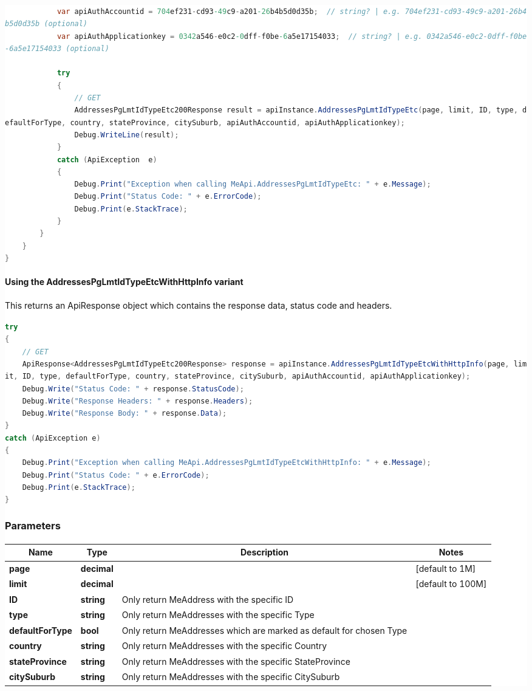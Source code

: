 ```csharp
            var apiAuthAccountid = 704ef231-cd93-49c9-a201-26b4b5d0d35b;  // string? | e.g. 704ef231-cd93-49c9-a201-26b4b5d0d35b (optional)
            var apiAuthApplicationkey = 0342a546-e0c2-0dff-f0be-6a5e17154033;  // string? | e.g. 0342a546-e0c2-0dff-f0be-6a5e17154033 (optional)

            try
            {
                // GET
                AddressesPgLmtIdTypeEtc200Response result = apiInstance.AddressesPgLmtIdTypeEtc(page, limit, ID, type, defaultForType, country, stateProvince, citySuburb, apiAuthAccountid, apiAuthApplicationkey);
                Debug.WriteLine(result);
            }
            catch (ApiException  e)
            {
                Debug.Print("Exception when calling MeApi.AddressesPgLmtIdTypeEtc: " + e.Message);
                Debug.Print("Status Code: " + e.ErrorCode);
                Debug.Print(e.StackTrace);
            }
        }
    }
}
```

#### Using the AddressesPgLmtIdTypeEtcWithHttpInfo variant

This returns an ApiResponse object which contains the response data, status code and headers.

```csharp
try
{
    // GET
    ApiResponse<AddressesPgLmtIdTypeEtc200Response> response = apiInstance.AddressesPgLmtIdTypeEtcWithHttpInfo(page, limit, ID, type, defaultForType, country, stateProvince, citySuburb, apiAuthAccountid, apiAuthApplicationkey);
    Debug.Write("Status Code: " + response.StatusCode);
    Debug.Write("Response Headers: " + response.Headers);
    Debug.Write("Response Body: " + response.Data);
}
catch (ApiException e)
{
    Debug.Print("Exception when calling MeApi.AddressesPgLmtIdTypeEtcWithHttpInfo: " + e.Message);
    Debug.Print("Status Code: " + e.ErrorCode);
    Debug.Print(e.StackTrace);
}
```

### Parameters

| Name                      | Type        | Description                                                         | Notes             |
| ------------------------- | ----------- | ------------------------------------------------------------------- | ----------------- |
| **page**                  | **decimal** |                                                                     | [default to 1M]   |
| **limit**                 | **decimal** |                                                                     | [default to 100M] |
| **ID**                    | **string**  | Only return MeAddress with the specific ID                          |                   |
| **type**                  | **string**  | Only return MeAddresses with the specific Type                      |                   |
| **defaultForType**        | **bool**    | Only return MeAddresses which are marked as default for chosen Type |                   |
| **country**               | **string**  | Only return MeAddresses with the specific Country                   |                   |
| **stateProvince**         | **string**  | Only return MeAddresses with the specific StateProvince             |                   |
| **citySuburb**            | **string**  | Only return MeAddresses with the specific CitySuburb                |                   |